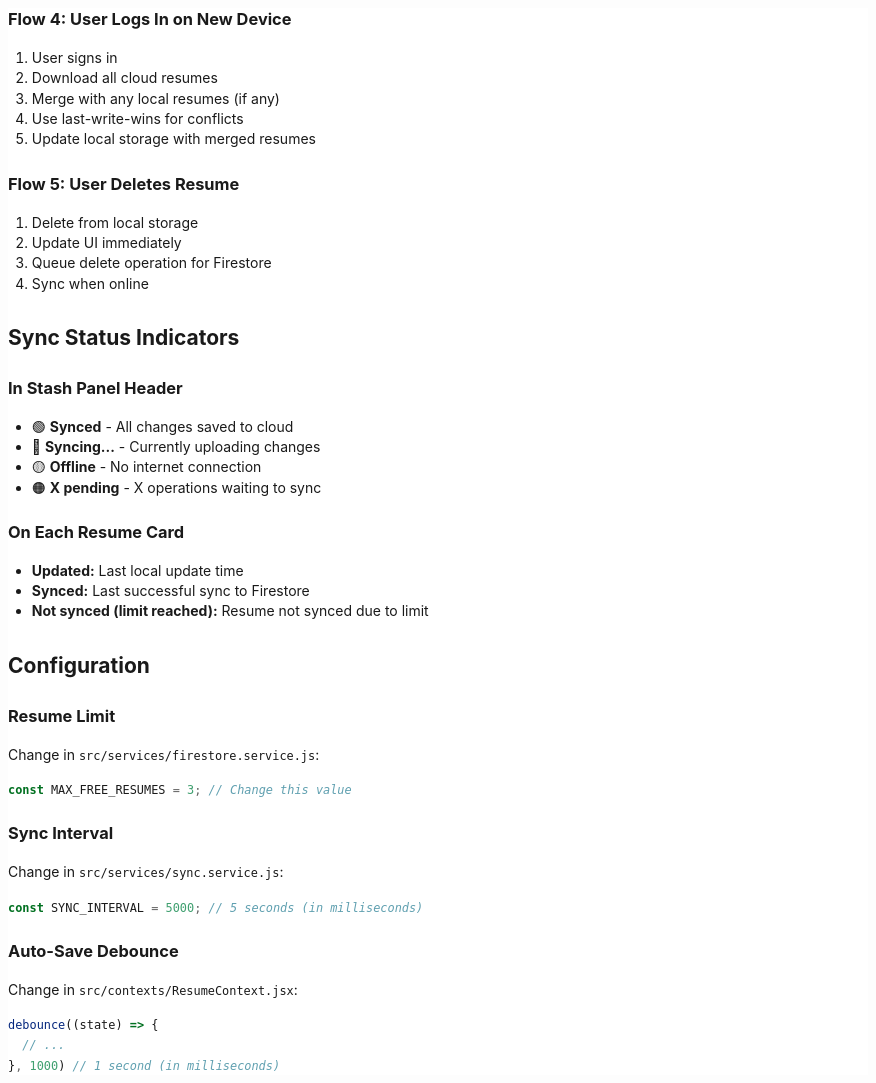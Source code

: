 ### Flow 4: User Logs In on New Device

1. User signs in
2. Download all cloud resumes
3. Merge with any local resumes (if any)
4. Use last-write-wins for conflicts
5. Update local storage with merged resumes

### Flow 5: User Deletes Resume

1. Delete from local storage
2. Update UI immediately
3. Queue delete operation for Firestore
4. Sync when online

## Sync Status Indicators

### In Stash Panel Header

- 🟢 **Synced** - All changes saved to cloud
- 🔵 **Syncing...** - Currently uploading changes
- 🟡 **Offline** - No internet connection
- 🟠 **X pending** - X operations waiting to sync

### On Each Resume Card

- **Updated:** Last local update time
- **Synced:** Last successful sync to Firestore
- **Not synced (limit reached):** Resume not synced due to limit

## Configuration

### Resume Limit

Change in `src/services/firestore.service.js`:

```javascript
const MAX_FREE_RESUMES = 3; // Change this value
```

### Sync Interval

Change in `src/services/sync.service.js`:

```javascript
const SYNC_INTERVAL = 5000; // 5 seconds (in milliseconds)
```

### Auto-Save Debounce

Change in `src/contexts/ResumeContext.jsx`:

```javascript
debounce((state) => {
  // ...
}, 1000) // 1 second (in milliseconds)
```

